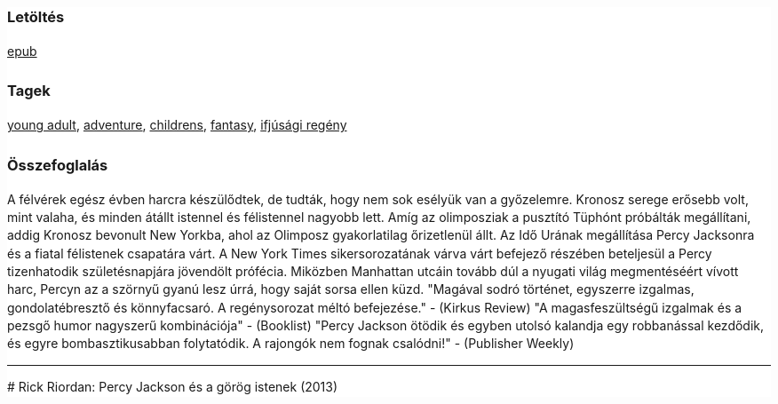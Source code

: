 ### Letöltés
[epub](https://github.com/BercziSandor/calibre_lib/raw/main/main/Rick%20Riordan/Az%20utolso%20olimposzi%20%281662%29/Az%20utolso%20olimposzi%20-%20Rick%20Riordan.epub)

### Tagek
[young adult](https://github.com/berczisandor/calibre_lib/blob/main/main/_tags/young%20adult.md), [adventure](https://github.com/berczisandor/calibre_lib/blob/main/main/_tags/adventure.md), [childrens](https://github.com/berczisandor/calibre_lib/blob/main/main/_tags/childrens.md), [fantasy](https://github.com/berczisandor/calibre_lib/blob/main/main/_tags/fantasy.md), [ifjúsági regény](https://github.com/berczisandor/calibre_lib/blob/main/main/_tags/ifj%c3%bas%c3%a1gi%20reg%c3%a9ny.md)

### Összefoglalás
<div>
<p>A félvérek egész évben harcra készülődtek, de tudták, hogy nem sok esélyük van a győzelemre. Kronosz serege erősebb volt, mint valaha, és minden átállt istennel és félistennel nagyobb lett. Amíg az olimposziak a pusztító Tüphónt próbálták megállítani, addig Kronosz bevonult New Yorkba, ahol az Olimposz gyakorlatilag őrizetlenül állt. Az Idő Urának megállítása Percy Jacksonra és a fiatal félistenek csapatára várt. A New York Times sikersorozatának várva várt befejező részében beteljesül a Percy tizenhatodik születésnapjára jövendölt prófécia. Miközben Manhattan utcáin tovább dúl a nyugati világ megmentéséért vívott harc, Percyn az a szörnyű gyanú lesz úrrá, hogy saját sorsa ellen küzd. "Magával sodró történet, egyszerre izgalmas, gondolatébresztő és könnyfacsaró. A regénysorozat méltó befejezése." - (Kirkus Review) "A magasfeszültségű izgalmak és a pezsgő humor nagyszerű kombinációja" - (Booklist) "Percy Jackson ötödik és egyben utolsó kalandja egy robbanással kezdődik, és egyre bombasztikusabban folytatódik. A rajongók nem fognak csalódni!" - (Publisher Weekly)</p></div>


<hr/>
# <a name="id_1660">Rick Riordan: Percy Jackson és a görög istenek (2013)</a>